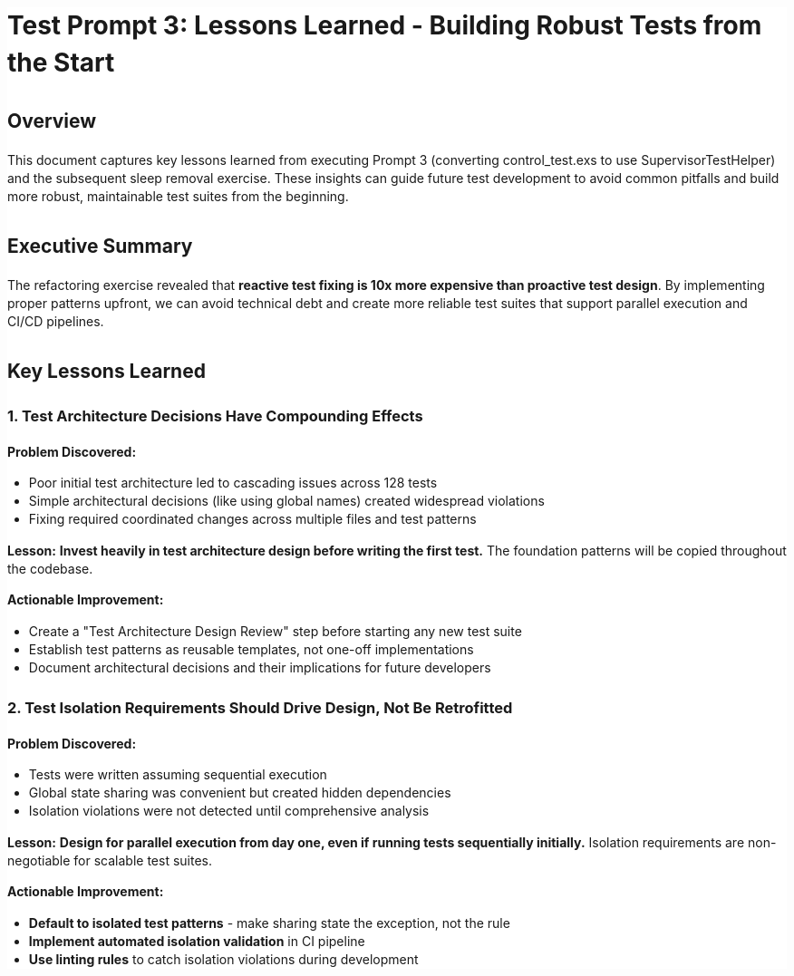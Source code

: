 # Test Prompt 3: Lessons Learned - Building Robust Tests from the Start

## Overview

This document captures key lessons learned from executing Prompt 3 (converting control_test.exs to use SupervisorTestHelper) and the subsequent sleep removal exercise. These insights can guide future test development to avoid common pitfalls and build more robust, maintainable test suites from the beginning.

## Executive Summary

The refactoring exercise revealed that **reactive test fixing is 10x more expensive than proactive test design**. By implementing proper patterns upfront, we can avoid technical debt and create more reliable test suites that support parallel execution and CI/CD pipelines.

## Key Lessons Learned

### 1. Test Architecture Decisions Have Compounding Effects

**Problem Discovered:**
- Poor initial test architecture led to cascading issues across 128 tests
- Simple architectural decisions (like using global names) created widespread violations
- Fixing required coordinated changes across multiple files and test patterns

**Lesson:**
**Invest heavily in test architecture design before writing the first test.** The foundation patterns will be copied throughout the codebase.

**Actionable Improvement:**
- Create a "Test Architecture Design Review" step before starting any new test suite
- Establish test patterns as reusable templates, not one-off implementations
- Document architectural decisions and their implications for future developers

### 2. Test Isolation Requirements Should Drive Design, Not Be Retrofitted

**Problem Discovered:**
- Tests were written assuming sequential execution
- Global state sharing was convenient but created hidden dependencies
- Isolation violations were not detected until comprehensive analysis

**Lesson:**
**Design for parallel execution from day one, even if running tests sequentially initially.** Isolation requirements are non-negotiable for scalable test suites.

**Actionable Improvement:**
- **Default to isolated test patterns** - make sharing state the exception, not the rule
- **Implement automated isolation validation** in CI pipeline
- **Use linting rules** to catch isolation violations during development
